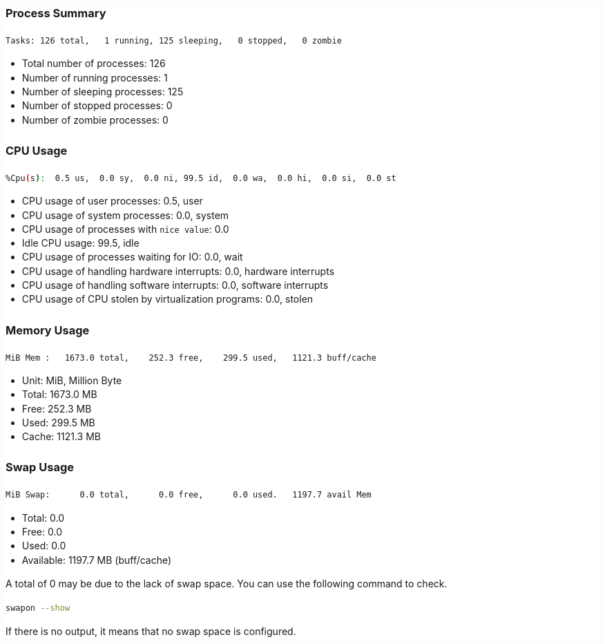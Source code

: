 ### Process Summary

```bash {frame="none"}
Tasks: 126 total,   1 running, 125 sleeping,   0 stopped,   0 zombie
```

* Total number of processes: 126
* Number of running processes: 1
* Number of sleeping processes: 125
* Number of stopped processes: 0
* Number of zombie processes: 0

### CPU Usage

```bash {frame="none"}
%Cpu(s):  0.5 us,  0.0 sy,  0.0 ni, 99.5 id,  0.0 wa,  0.0 hi,  0.0 si,  0.0 st
```

* CPU usage of user processes: 0.5, user
* CPU usage of system processes: 0.0, system
* CPU usage of processes with `nice value`: 0.0
* Idle CPU usage: 99.5, idle
* CPU usage of processes waiting for IO: 0.0, wait
* CPU usage of handling hardware interrupts: 0.0, hardware interrupts
* CPU usage of handling software interrupts: 0.0, software interrupts
* CPU usage of CPU stolen by virtualization programs: 0.0, stolen

### Memory Usage

```bash {frame="none"}
MiB Mem :   1673.0 total,    252.3 free,    299.5 used,   1121.3 buff/cache
```

* Unit: MiB, Million Byte
* Total: 1673.0 MB
* Free: 252.3 MB
* Used: 299.5 MB
* Cache: 1121.3 MB

### Swap Usage

```bash {frame="none"}
MiB Swap:      0.0 total,      0.0 free,      0.0 used.   1197.7 avail Mem
```

* Total: 0.0
* Free: 0.0
* Used: 0.0
* Available: 1197.7 MB (buff/cache)

A total of 0 may be due to the lack of swap space. You can use the following command to check.

```bash {frame="none"}
swapon --show
```

If there is no output, it means that no swap space is configured.
